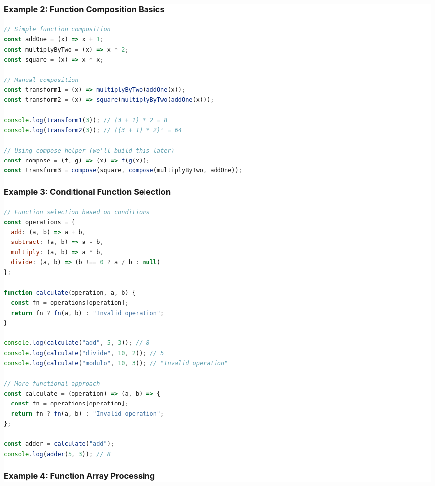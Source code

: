 ### Example 2: Function Composition Basics

```javascript
// Simple function composition
const addOne = (x) => x + 1;
const multiplyByTwo = (x) => x * 2;
const square = (x) => x * x;

// Manual composition
const transform1 = (x) => multiplyByTwo(addOne(x));
const transform2 = (x) => square(multiplyByTwo(addOne(x)));

console.log(transform1(3)); // (3 + 1) * 2 = 8
console.log(transform2(3)); // ((3 + 1) * 2)² = 64

// Using compose helper (we'll build this later)
const compose = (f, g) => (x) => f(g(x));
const transform3 = compose(square, compose(multiplyByTwo, addOne));
```

### Example 3: Conditional Function Selection

```javascript
// Function selection based on conditions
const operations = {
  add: (a, b) => a + b,
  subtract: (a, b) => a - b,
  multiply: (a, b) => a * b,
  divide: (a, b) => (b !== 0 ? a / b : null)
};

function calculate(operation, a, b) {
  const fn = operations[operation];
  return fn ? fn(a, b) : "Invalid operation";
}

console.log(calculate("add", 5, 3)); // 8
console.log(calculate("divide", 10, 2)); // 5
console.log(calculate("modulo", 10, 3)); // "Invalid operation"

// More functional approach
const calculate = (operation) => (a, b) => {
  const fn = operations[operation];
  return fn ? fn(a, b) : "Invalid operation";
};

const adder = calculate("add");
console.log(adder(5, 3)); // 8
```

### Example 4: Function Array Processing

